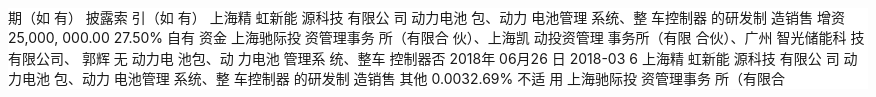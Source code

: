 期（如
有）
披露索
引（如
有）
上海精
虹新能
源科技
有限公
司
动力电池
包、动力
电池管理
系统、整
车控制器
的研发制
造销售
增资
25,000,
000.00
27.50%
自有
资金
上海驰际投
资管理事务
所（有限合
伙）、上海凯
动投资管理
事务所（有限
合伙）、广州
智光储能科
技有限公司、
郭辉
无
动力电
池包、动
力电池
管理系
统、整车
控制器否
2018年
06月26
日
2018-03
6
上海精
虹新能
源科技
有限公
司
动力电池
包、动力
电池管理
系统、整
车控制器
的研发制
造销售
其他
0.0032.69%
不适
用
上海驰际投
资管理事务
所（有限合